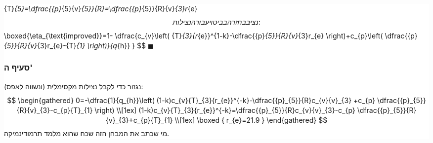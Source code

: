 {T}_{5}=\dfrac{{p}_{5}{v}_{5}}{R}=\dfrac{{p}_{5}}{R}{v}_{3}r_{e}
$$
נציב בחזרה בביטוי עבור הנצילות:
$$
\boxed{\eta_{\text{improved}}=1- \dfrac{c_{v}\left( {T}_{3}{r_{e}}^{1-k}-\dfrac{{p}_{5}}{R}{v}_{3}r_{e} \right)+c_{p}\left( \dfrac{{p}_{5}}{R}{v}_{3}r_{e}-{T}_{1} \right)}{q_{h}} }
$$
$\blacksquare$
### סעיף ה'
נגזור כדי לקבל נצילות מקסימלית (ונשווה לאפס):
$$
\begin{gathered}
0=-\dfrac{1}{q_{h}}\left( (1-k)c_{v}{T}_{3}{r_{e}}^{-k}-\dfrac{{p}_{5}}{R}c_{v}{v}_{3} +c_{p} \dfrac{{p}_{5}}{R}{v}_{3}-c_{p}{T}_{1} \right) \\[1ex]
(1-k)c_{v}{T}_{3}{r_{e}}^{-k}=\dfrac{{p}_{5}}{R}c_{v}{v}_{3}-c_{p} \dfrac{{p}_{5}}{R}{v}_{3}+c_{p}{T}_{1} \\[1ex]
\boxed {
r_{e}=21.9
 }
\end{gathered}
$$
מי שכתב את המבחן הזה שכח שהוא מלמד תרמודינמיקה.


